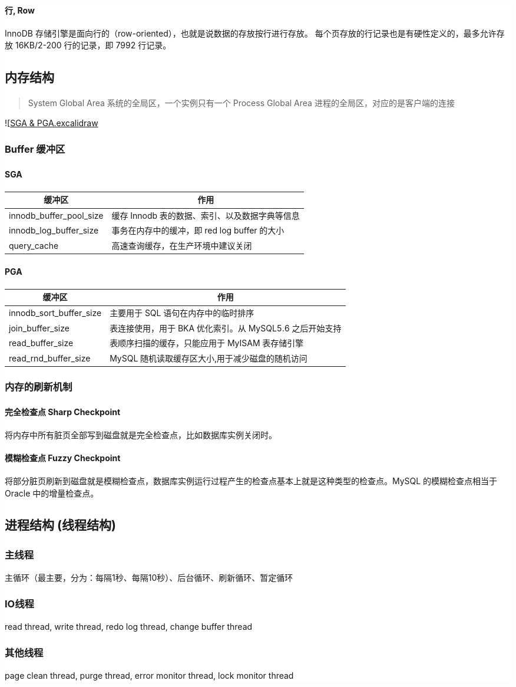 #### 行, Row

InnoDB 存储引擎是面向行的（row-oriented），也就是说数据的存放按行进行存放。 每个页存放的行记录也是有硬性定义的，最多允许存放 16KB/2-200 行的记录，即 7992 行记录。


## 内存结构

> System Global Area 系统的全局区，一个实例只有一个
> Process Global Area 进程的全局区，对应的是客户端的连接

![[SGA & PGA.excalidraw](../../../../Extras/Excalidraw/%E6%95%B0%E6%8D%AE%E5%BA%93/SGA%20&%20PGA.excalidraw.md)

### Buffer 缓冲区

#### SGA

| 缓冲区                  | 作用                                           |
| ----------------------- | ---------------------------------------------- |
| innodb_buffer_pool_size | 缓存 Innodb 表的数据、索引、以及数据字典等信息 |
| innodb_log_buffer_size  | 事务在内存中的缓冲，即 red log buffer 的大小   |
| query_cache             | 高速查询缓存，在生产环境中建议关闭             |

#### PGA

| 缓冲区                  | 作用                                                    |
| ----------------------- | ------------------------------------------------------- |
| innodb_sort_buffer_size | 主要用于 SQL 语句在内存中的临时排序                     |
| join_buffer_size        | 表连接使用，用于 BKA 优化索引。从 MySQL5.6 之后开始支持 |
| read_buffer_size        | 表顺序扫描的缓存，只能应用于 MyISAM 表存储引擎          |
| read_rnd_buffer_size    | MySQL 随机读取缓存区大小,用于减少磁盘的随机访问         | 

### 内存的刷新机制

#### 完全检查点 Sharp Checkpoint

将内存中所有脏页全部写到磁盘就是完全检查点，比如数据库实例关闭时。

#### 模糊检查点 Fuzzy Checkpoint

将部分脏页刷新到磁盘就是模糊检查点，数据库实例运行过程产生的检查点基本上就是这种类型的检查点。MySQL 的模糊检查点相当于 Oracle 中的增量检查点。

## 进程结构 (线程结构)

### 主线程

主循环（最主要，分为：每隔1秒、每隔10秒）、后台循环、刷新循环、暂定循环

### IO线程

read thread, write thread, redo log thread, change buffer thread

### 其他线程

page clean thread, purge thread, error monitor thread, lock monitor thread